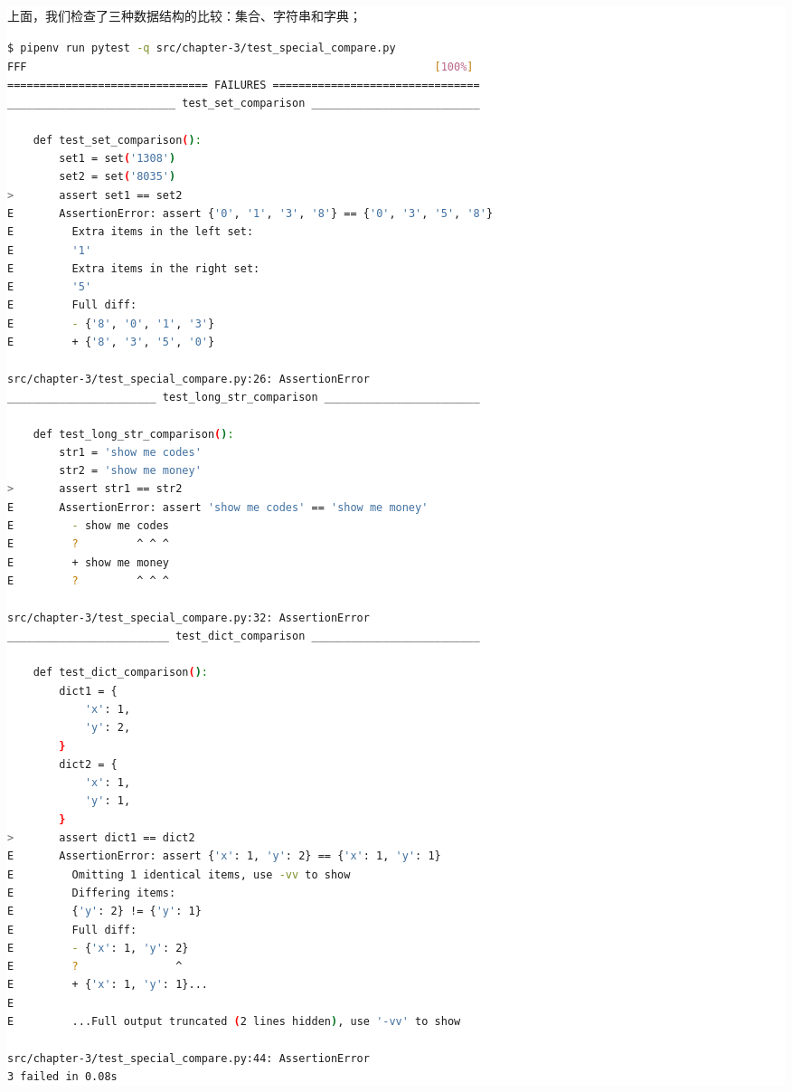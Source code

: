 上面，我们检查了三种数据结构的比较：集合、字符串和字典；

```bash
$ pipenv run pytest -q src/chapter-3/test_special_compare.py 
FFF                                                               [100%]
=============================== FAILURES ================================
__________________________ test_set_comparison __________________________

    def test_set_comparison():
        set1 = set('1308')
        set2 = set('8035')
>       assert set1 == set2
E       AssertionError: assert {'0', '1', '3', '8'} == {'0', '3', '5', '8'}
E         Extra items in the left set:
E         '1'
E         Extra items in the right set:
E         '5'
E         Full diff:
E         - {'8', '0', '1', '3'}
E         + {'8', '3', '5', '0'}

src/chapter-3/test_special_compare.py:26: AssertionError
_______________________ test_long_str_comparison ________________________

    def test_long_str_comparison():
        str1 = 'show me codes'
        str2 = 'show me money'
>       assert str1 == str2
E       AssertionError: assert 'show me codes' == 'show me money'
E         - show me codes
E         ?         ^ ^ ^
E         + show me money
E         ?         ^ ^ ^

src/chapter-3/test_special_compare.py:32: AssertionError
_________________________ test_dict_comparison __________________________

    def test_dict_comparison():
        dict1 = {
            'x': 1,
            'y': 2,
        }
        dict2 = {
            'x': 1,
            'y': 1,
        }
>       assert dict1 == dict2
E       AssertionError: assert {'x': 1, 'y': 2} == {'x': 1, 'y': 1}
E         Omitting 1 identical items, use -vv to show
E         Differing items:
E         {'y': 2} != {'y': 1}
E         Full diff:
E         - {'x': 1, 'y': 2}
E         ?               ^
E         + {'x': 1, 'y': 1}...
E         
E         ...Full output truncated (2 lines hidden), use '-vv' to show

src/chapter-3/test_special_compare.py:44: AssertionError
3 failed in 0.08s
```
